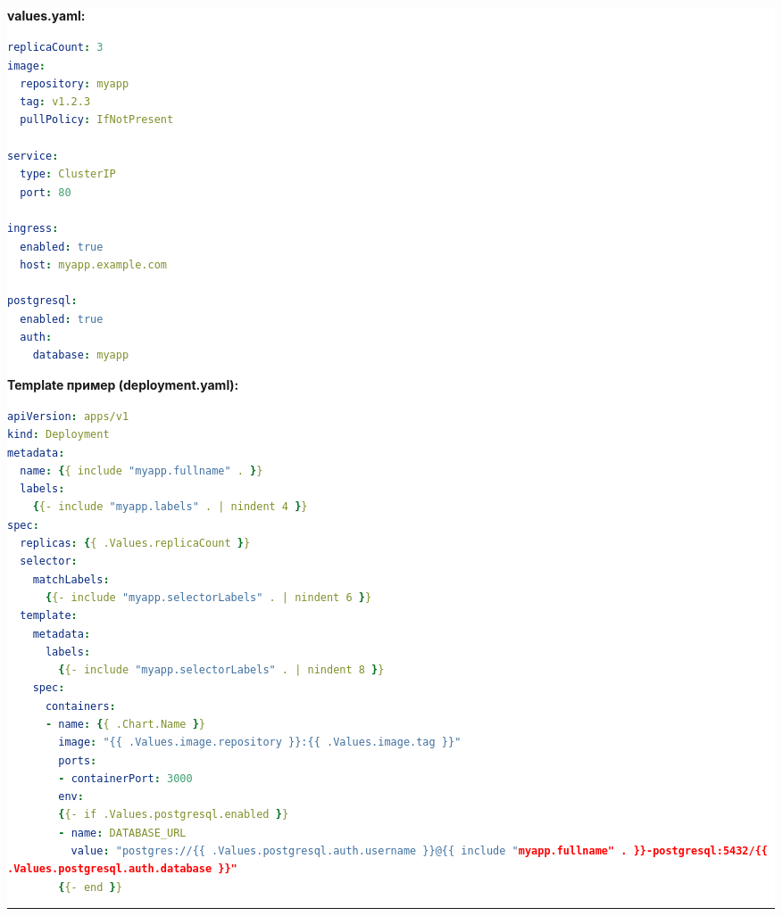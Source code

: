 **values.yaml:**
```yaml
replicaCount: 3
image:
  repository: myapp
  tag: v1.2.3
  pullPolicy: IfNotPresent

service:
  type: ClusterIP
  port: 80

ingress:
  enabled: true
  host: myapp.example.com

postgresql:
  enabled: true
  auth:
    database: myapp
```

**Template пример (deployment.yaml):**
```yaml
apiVersion: apps/v1
kind: Deployment
metadata:
  name: {{ include "myapp.fullname" . }}
  labels:
    {{- include "myapp.labels" . | nindent 4 }}
spec:
  replicas: {{ .Values.replicaCount }}
  selector:
    matchLabels:
      {{- include "myapp.selectorLabels" . | nindent 6 }}
  template:
    metadata:
      labels:
        {{- include "myapp.selectorLabels" . | nindent 8 }}
    spec:
      containers:
      - name: {{ .Chart.Name }}
        image: "{{ .Values.image.repository }}:{{ .Values.image.tag }}"
        ports:
        - containerPort: 3000
        env:
        {{- if .Values.postgresql.enabled }}
        - name: DATABASE_URL
          value: "postgres://{{ .Values.postgresql.auth.username }}@{{ include "myapp.fullname" . }}-postgresql:5432/{{ .Values.postgresql.auth.database }}"
        {{- end }}
```

---